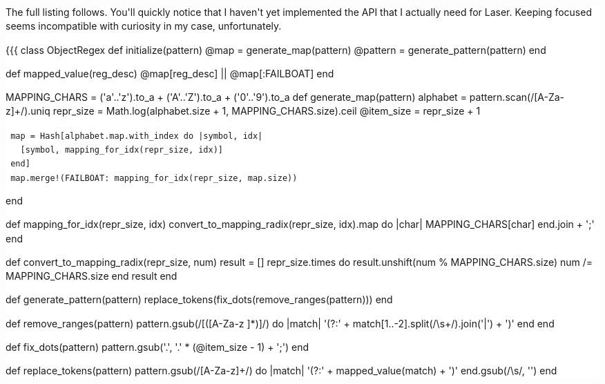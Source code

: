 The full listing follows. You'll quickly notice that I haven't yet implemented the API that I actually need for Laser. Keeping focused seems incompatible with curiosity in my case, unfortunately.

{{{
 class ObjectRegex
   def initialize(pattern)
     @map = generate_map(pattern)
     @pattern = generate_pattern(pattern)
   end
 
   def mapped_value(reg_desc)
     @map[reg_desc] || @map[:FAILBOAT]
   end
 
   MAPPING_CHARS = ('a'..'z').to_a + ('A'..'Z').to_a + ('0'..'9').to_a
   def generate_map(pattern)
     alphabet = pattern.scan(/[A-Za-z]+/).uniq
     repr_size = Math.log(alphabet.size + 1, MAPPING_CHARS.size).ceil
     @item_size = repr_size + 1
 
     map = Hash[alphabet.map.with_index do |symbol, idx|
       [symbol, mapping_for_idx(repr_size, idx)]
     end]
     map.merge!(FAILBOAT: mapping_for_idx(repr_size, map.size))
   end
 
   def mapping_for_idx(repr_size, idx)
     convert_to_mapping_radix(repr_size, idx).map do |char|
       MAPPING_CHARS[char]
     end.join + ';'
   end
 
   def convert_to_mapping_radix(repr_size, num)
     result = []
     repr_size.times do
       result.unshift(num % MAPPING_CHARS.size)
       num /= MAPPING_CHARS.size
     end
     result
   end
 
   def generate_pattern(pattern)
     replace_tokens(fix_dots(remove_ranges(pattern)))
   end

   def remove_ranges(pattern)
     pattern.gsub(/\[([A-Za-z ]*)\]/) do |match|
       '(?:' + match[1..-2].split(/\s+/).join('|') + ')'
     end
   end

   def fix_dots(pattern)
     pattern.gsub('.', '.' * (@item_size - 1) + ';')
   end

   def replace_tokens(pattern)
     pattern.gsub(/[A-Za-z]+/) do |match|
       '(?:' + mapped_value(match) + ')'
     end.gsub(/\s/, '')
   end
 